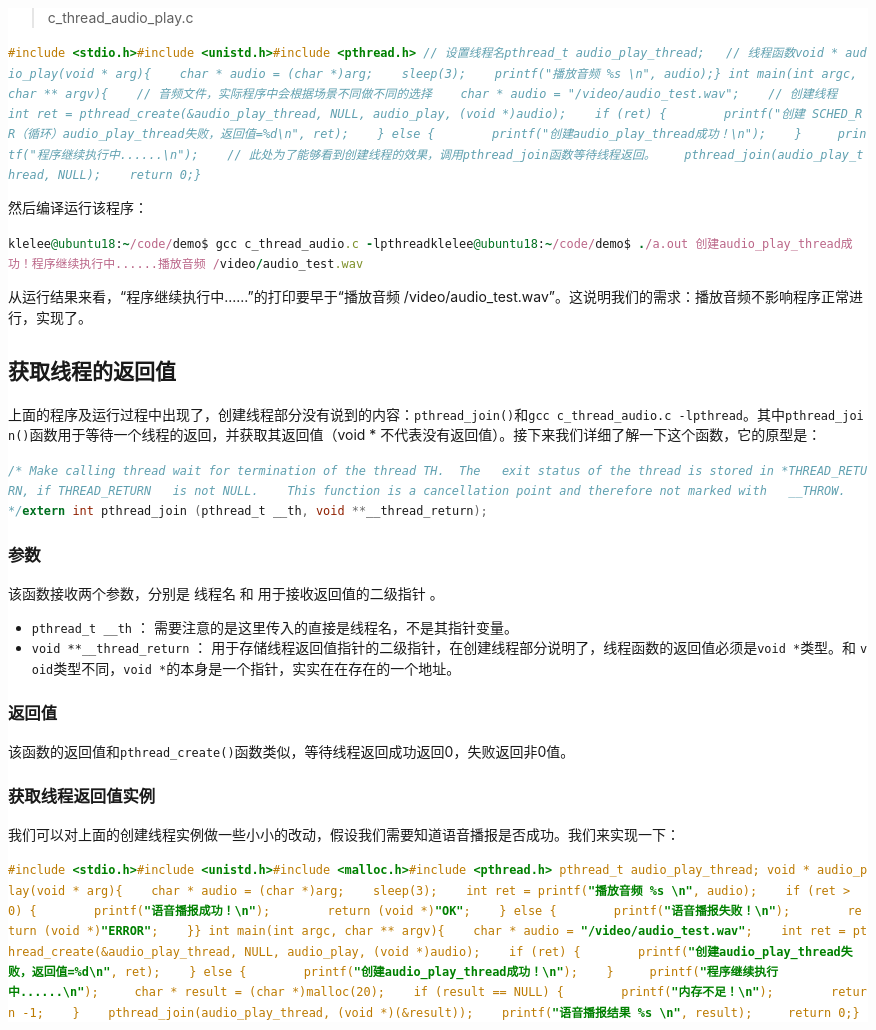 > c_thread_audio_play.c

```c
#include <stdio.h>#include <unistd.h>#include <pthread.h> // 设置线程名pthread_t audio_play_thread;   // 线程函数void * audio_play(void * arg){    char * audio = (char *)arg;    sleep(3);    printf("播放音频 %s \n", audio);} int main(int argc, char ** argv){    // 音频文件，实际程序中会根据场景不同做不同的选择    char * audio = "/video/audio_test.wav";    // 创建线程    int ret = pthread_create(&audio_play_thread, NULL, audio_play, (void *)audio);    if (ret) {        printf("创建 SCHED_RR（循环）audio_play_thread失败，返回值=%d\n", ret);    } else {        printf("创建audio_play_thread成功！\n");    }     printf("程序继续执行中......\n");    // 此处为了能够看到创建线程的效果，调用pthread_join函数等待线程返回。    pthread_join(audio_play_thread, NULL);    return 0;}
```

然后编译运行该程序：

```ruby
klelee@ubuntu18:~/code/demo$ gcc c_thread_audio.c -lpthreadklelee@ubuntu18:~/code/demo$ ./a.out 创建audio_play_thread成功！程序继续执行中......播放音频 /video/audio_test.wav 
```

从运行结果来看，“程序继续执行中......”的打印要早于“播放音频 /video/audio_test.wav”。这说明我们的需求：播放音频不影响程序正常进行，实现了。

## 获取线程的返回值

上面的程序及运行过程中出现了，创建线程部分没有说到的内容：`pthread_join()`和`gcc c_thread_audio.c -lpthread`。其中`pthread_join()`函数用于等待一个线程的返回，并获取其返回值（void * 不代表没有返回值）。接下来我们详细了解一下这个函数，它的原型是：

```c
/* Make calling thread wait for termination of the thread TH.  The   exit status of the thread is stored in *THREAD_RETURN, if THREAD_RETURN   is not NULL.    This function is a cancellation point and therefore not marked with   __THROW.  */extern int pthread_join (pthread_t __th, void **__thread_return);
```

### 参数

该函数接收两个参数，分别是 线程名 和 用于接收返回值的二级指针 。

- `pthread_t __th` ： 需要注意的是这里传入的直接是线程名，不是其指针变量。
- `void **__thread_return` ： 用于存储线程返回值指针的二级指针，在创建线程部分说明了，线程函数的返回值必须是`void *`类型。和 `void`类型不同，`void *`的本身是一个指针，实实在在存在的一个地址。

### 返回值

该函数的返回值和`pthread_create()`函数类似，等待线程返回成功返回0，失败返回非0值。

### 获取线程返回值实例

我们可以对上面的创建线程实例做一些小小的改动，假设我们需要知道语音播报是否成功。我们来实现一下：

```c
#include <stdio.h>#include <unistd.h>#include <malloc.h>#include <pthread.h> pthread_t audio_play_thread; void * audio_play(void * arg){    char * audio = (char *)arg;    sleep(3);    int ret = printf("播放音频 %s \n", audio);    if (ret > 0) {        printf("语音播报成功！\n");        return (void *)"OK";    } else {        printf("语音播报失败！\n");        return (void *)"ERROR";    }} int main(int argc, char ** argv){    char * audio = "/video/audio_test.wav";    int ret = pthread_create(&audio_play_thread, NULL, audio_play, (void *)audio);    if (ret) {        printf("创建audio_play_thread失败，返回值=%d\n", ret);    } else {        printf("创建audio_play_thread成功！\n");    }     printf("程序继续执行中......\n");     char * result = (char *)malloc(20);    if (result == NULL) {        printf("内存不足！\n");        return -1;    }    pthread_join(audio_play_thread, (void *)(&result));    printf("语音播报结果 %s \n", result);     return 0;}
```
